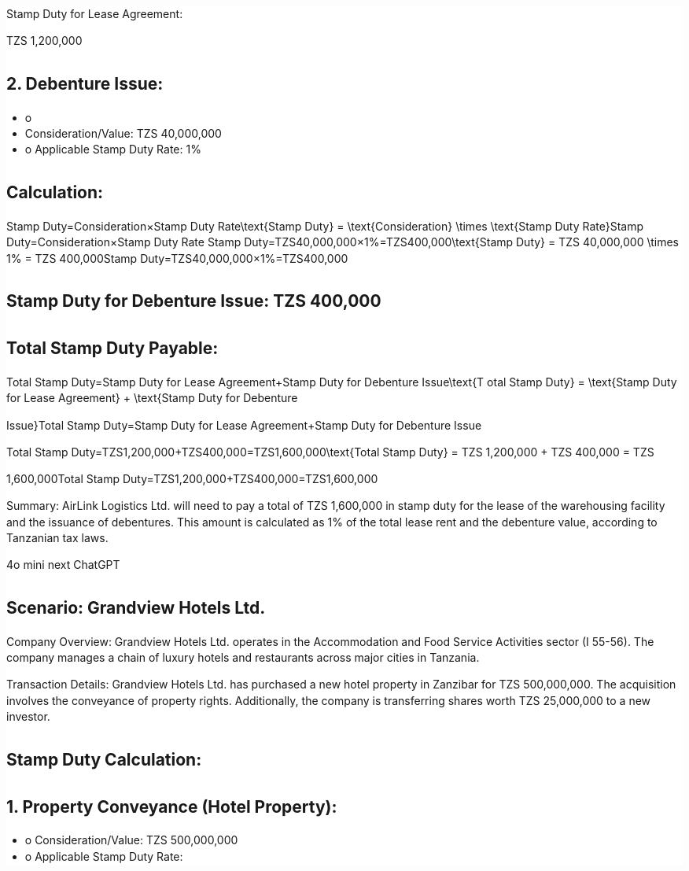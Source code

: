 Stamp Duty for Lease Agreement:

TZS 1,200,000

## 2. Debenture Issue:

- o
- Consideration/Value: TZS 40,000,000
- o Applicable Stamp Duty Rate: 1%

## Calculation:

Stamp Duty=Consideration×Stamp Duty Rate\text{Stamp Duty} = \text{Consideration} \times \text{Stamp Duty Rate}Stamp Duty=Consideration×Stamp Duty Rate Stamp Duty=TZS40,000,000×1%=TZS400,000\text{Stamp Duty} = TZS 40,000,000 \times 1\% = TZS 400,000Stamp Duty=TZS40,000,000×1%=TZS400,000

## Stamp Duty for Debenture Issue: TZS 400,000

## Total Stamp Duty Payable:

Total Stamp Duty=Stamp Duty for Lease Agreement+Stamp Duty for Debenture Issue\text{T otal Stamp Duty} = \text{Stamp Duty for Lease Agreement} + \text{Stamp Duty for Debenture

Issue}Total Stamp Duty=Stamp Duty for Lease Agreement+Stamp Duty for Debenture Issue

Total Stamp Duty=TZS1,200,000+TZS400,000=TZS1,600,000\text{Total Stamp Duty} = TZS 1,200,000 + TZS 400,000 = TZS

1,600,000Total Stamp Duty=TZS1,200,000+TZS400,000=TZS1,600,000

Summary: AirLink Logistics Ltd. will need to pay a total of TZS 1,600,000 in stamp duty for the lease of the warehousing facility and the issuance of debentures. This amount is calculated as 1% of the total lease rent and the debenture value, according to Tanzanian tax laws.

4o mini next ChatGPT

## Scenario: Grandview Hotels Ltd.

Company Overview: Grandview Hotels Ltd. operates in the Accommodation and Food Service Activities sector (I 55-56). The company manages a chain of luxury hotels and restaurants across major cities in Tanzania.

Transaction Details: Grandview Hotels Ltd. has purchased a new hotel property in Zanzibar for TZS 500,000,000. The acquisition involves the conveyance of property rights. Additionally, the company is transferring shares worth TZS 25,000,000 to a new investor.

## Stamp Duty Calculation:

## 1. Property Conveyance (Hotel Property):

- o Consideration/Value: TZS 500,000,000
- o Applicable Stamp Duty Rate:
